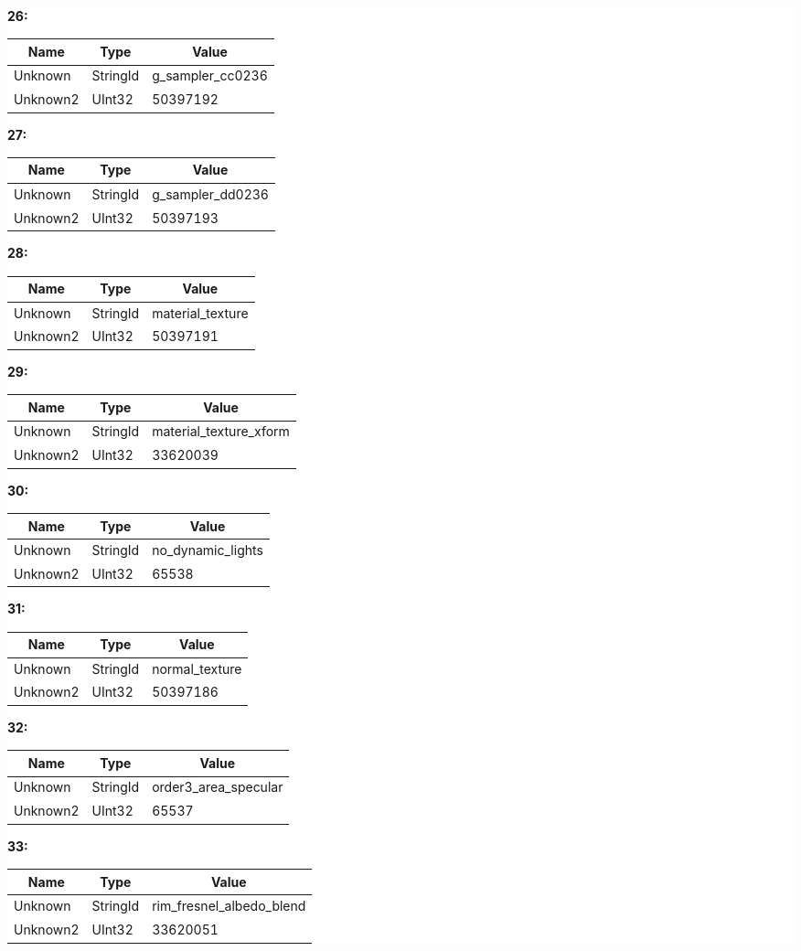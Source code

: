 
**26:**

Name	| Type	| Value
---	|---	|---	|
Unknown	|StringId	|g_sampler_cc0236
Unknown2	|UInt32	|50397192


**27:**

Name	| Type	| Value
---	|---	|---	|
Unknown	|StringId	|g_sampler_dd0236
Unknown2	|UInt32	|50397193


**28:**

Name	| Type	| Value
---	|---	|---	|
Unknown	|StringId	|material_texture
Unknown2	|UInt32	|50397191


**29:**

Name	| Type	| Value
---	|---	|---	|
Unknown	|StringId	|material_texture_xform
Unknown2	|UInt32	|33620039


**30:**

Name	| Type	| Value
---	|---	|---	|
Unknown	|StringId	|no_dynamic_lights
Unknown2	|UInt32	|65538


**31:**

Name	| Type	| Value
---	|---	|---	|
Unknown	|StringId	|normal_texture
Unknown2	|UInt32	|50397186


**32:**

Name	| Type	| Value
---	|---	|---	|
Unknown	|StringId	|order3_area_specular
Unknown2	|UInt32	|65537


**33:**

Name	| Type	| Value
---	|---	|---	|
Unknown	|StringId	|rim_fresnel_albedo_blend
Unknown2	|UInt32	|33620051
